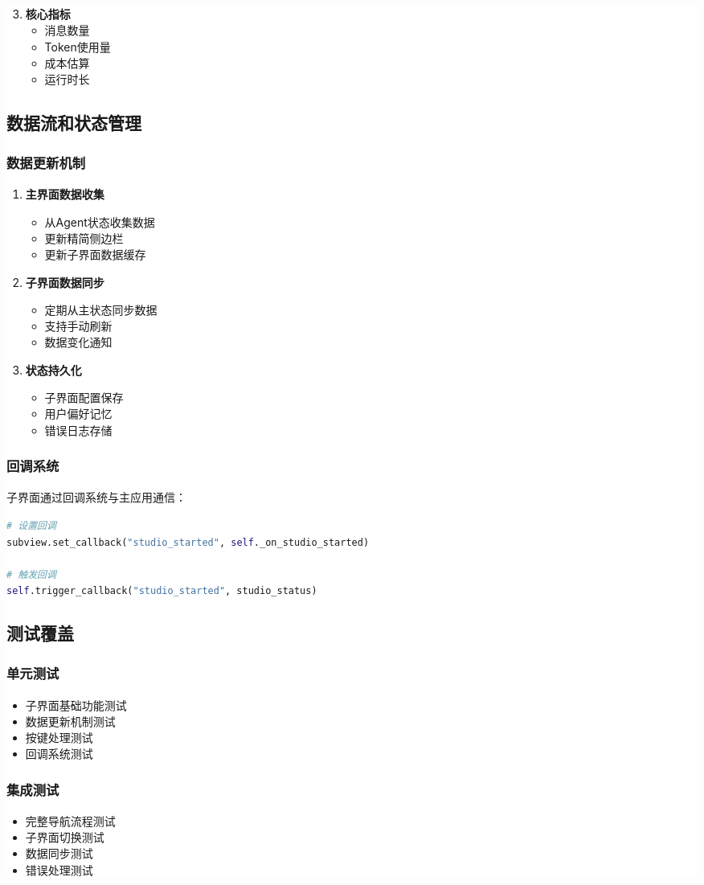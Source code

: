 3. **核心指标**
   - 消息数量
   - Token使用量
   - 成本估算
   - 运行时长

## 数据流和状态管理

### 数据更新机制

1. **主界面数据收集**
   - 从Agent状态收集数据
   - 更新精简侧边栏
   - 更新子界面数据缓存

2. **子界面数据同步**
   - 定期从主状态同步数据
   - 支持手动刷新
   - 数据变化通知

3. **状态持久化**
   - 子界面配置保存
   - 用户偏好记忆
   - 错误日志存储

### 回调系统

子界面通过回调系统与主应用通信：

```python
# 设置回调
subview.set_callback("studio_started", self._on_studio_started)

# 触发回调
self.trigger_callback("studio_started", studio_status)
```

## 测试覆盖

### 单元测试

- 子界面基础功能测试
- 数据更新机制测试
- 按键处理测试
- 回调系统测试

### 集成测试

- 完整导航流程测试
- 子界面切换测试
- 数据同步测试
- 错误处理测试
